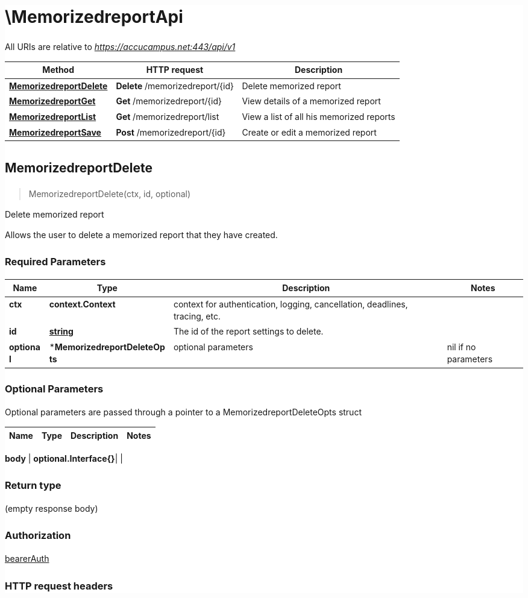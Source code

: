 # \MemorizedreportApi

All URIs are relative to *https://accucampus.net:443/api/v1*

Method | HTTP request | Description
------------- | ------------- | -------------
[**MemorizedreportDelete**](MemorizedreportApi.md#MemorizedreportDelete) | **Delete** /memorizedreport/{id} | Delete memorized report
[**MemorizedreportGet**](MemorizedreportApi.md#MemorizedreportGet) | **Get** /memorizedreport/{id} | View details of a memorized report
[**MemorizedreportList**](MemorizedreportApi.md#MemorizedreportList) | **Get** /memorizedreport/list | View a list of all his memorized reports
[**MemorizedreportSave**](MemorizedreportApi.md#MemorizedreportSave) | **Post** /memorizedreport/{id} | Create or edit a memorized report



## MemorizedreportDelete

> MemorizedreportDelete(ctx, id, optional)

Delete memorized report

Allows the user to delete a memorized report that they have created.

### Required Parameters


Name | Type | Description  | Notes
------------- | ------------- | ------------- | -------------
**ctx** | **context.Context** | context for authentication, logging, cancellation, deadlines, tracing, etc.
**id** | [**string**](.md)| The id of the report settings to delete. | 
 **optional** | ***MemorizedreportDeleteOpts** | optional parameters | nil if no parameters

### Optional Parameters

Optional parameters are passed through a pointer to a MemorizedreportDeleteOpts struct


Name | Type | Description  | Notes
------------- | ------------- | ------------- | -------------

 **body** | **optional.Interface{}**|  | 

### Return type

 (empty response body)

### Authorization

[bearerAuth](../README.md#bearerAuth)

### HTTP request headers
